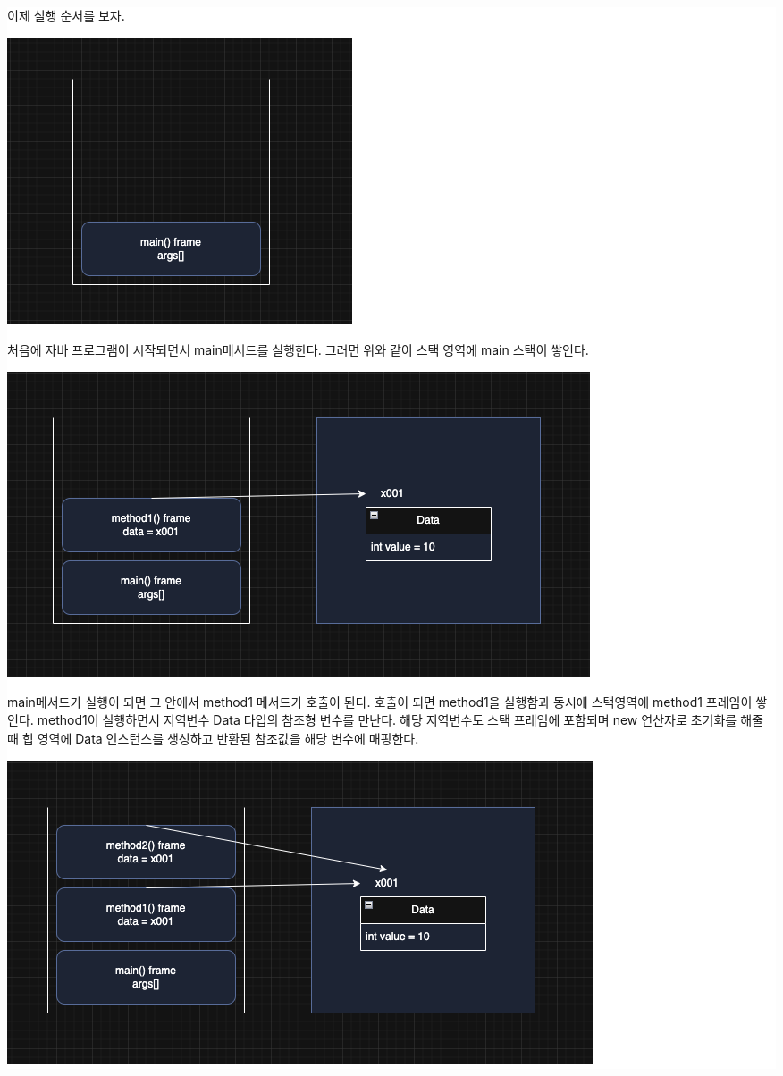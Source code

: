 이제 실행 순서를 보자.

![image4](./assets/04.png)

처음에 자바 프로그램이 시작되면서 main메서드를 실행한다. 그러면 위와 같이 스택 영역에 main 스택이 쌓인다.

![image5](./assets/05.png)

main메서드가 실행이 되면 그 안에서 method1 메서드가 호출이 된다. 호출이 되면 method1을 실행함과 동시에 스택영역에 method1 프레임이 쌓인다. method1이 실행하면서 지역변수 Data 타입의 참조형 변수를 만난다. 해당 지역변수도 스택 프레임에 포함되며 new 연산자로 초기화를 해줄 때 힙 영역에 Data 인스턴스를 생성하고 반환된 참조값을 해당 변수에 매핑한다.

![image6](./assets/06.png)
